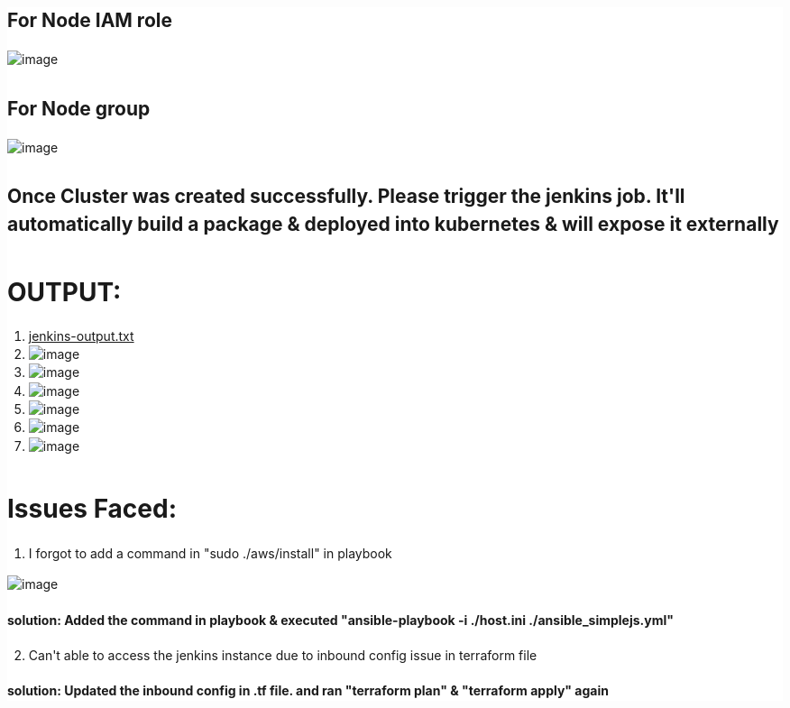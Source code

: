## For Node IAM role
<img width="695" alt="image" src="https://github.com/user-attachments/assets/d9ef459e-d4f4-48b1-8ba5-4c061c6e1589" />

## For Node group
<img width="946" alt="image" src="https://github.com/user-attachments/assets/b4a4f036-d420-4ba2-8bc2-34e8c8c44df9" />



## Once Cluster was created successfully. Please trigger the jenkins job. It'll automatically build a package & deployed into kubernetes & will expose it externally

# OUTPUT:

1. [jenkins-output.txt](https://github.com/user-attachments/files/19002724/jenkins-output.txt)
2. <img width="956" alt="image" src="https://github.com/user-attachments/assets/77e613d3-af36-4e71-ae72-c1515e46f192" />
3. <img width="955" alt="image" src="https://github.com/user-attachments/assets/47dea4a7-cd91-4ac6-b42e-6005d2ecf523" />
4. <img width="959" alt="image" src="https://github.com/user-attachments/assets/3950b345-5e25-42bf-b252-0d730a818d8a" />
5. <img width="959" alt="image" src="https://github.com/user-attachments/assets/298c190c-988e-46dc-9ab8-51d6dbf49caa" />
6. <img width="959" alt="image" src="https://github.com/user-attachments/assets/18d4dd7e-6798-4677-876f-42c0c8095fc0" />
7. <img width="959" alt="image" src="https://github.com/user-attachments/assets/98eb3e1a-f646-401a-8f89-9ef5152a94cc" />













    
# Issues Faced:
1. I forgot to add a command in "sudo ./aws/install" in playbook
<img width="413" alt="image" src="https://github.com/user-attachments/assets/fda23bc4-4ca2-4954-a4c5-4b8b152c3c00" />

#### solution: Added the command in playbook & executed "ansible-playbook -i ./host.ini ./ansible_simplejs.yml"


2. Can't able to access the jenkins instance due to inbound config issue in terraform file
#### solution: Updated the inbound config in .tf file. and ran "terraform plan" & "terraform apply" again

